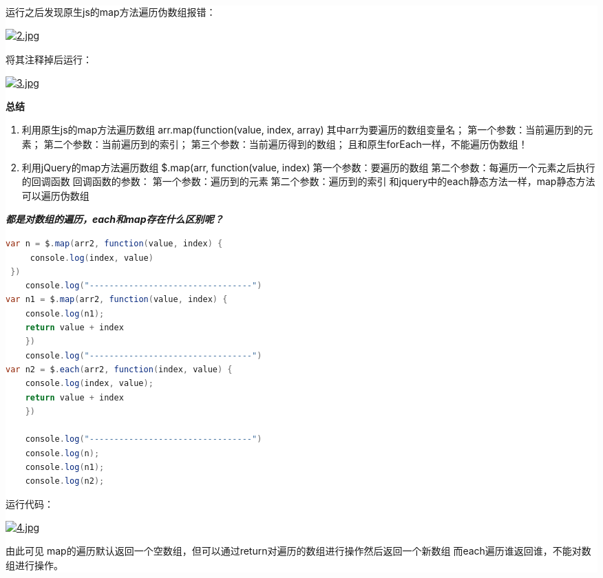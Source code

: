 运行之后发现原生js的map方法遍历伪数组报错：

[![2.jpg](https://i.loli.net/2019/06/09/5cfcaef533ead18256.jpg)](https://i.loli.net/2019/06/09/5cfcaef533ead18256.jpg)

将其注释掉后运行：

[![3.jpg](https://i.loli.net/2019/06/09/5cfcaef54db4957314.jpg)](https://i.loli.net/2019/06/09/5cfcaef54db4957314.jpg)

**总结**

1. 利用原生js的map方法遍历数组 arr.map(function(value, index, array)
其中arr为要遍历的数组变量名；
第一个参数：当前遍历到的元素；
第二个参数：当前遍历到的索引；
第三个参数：当前遍历得到的数组；
且和原生forEach一样，不能遍历伪数组！

2. 利用jQuery的map方法遍历数组 $.map(arr, function(value, index)
第一个参数：要遍历的数组
第二个参数：每遍历一个元素之后执行的回调函数
回调函数的参数：
第一个参数：遍历到的元素
第二个参数：遍历到的索引
和jquery中的each静态方法一样，map静态方法可以遍历伪数组

***都是对数组的遍历，each和map存在什么区别呢？***

```java
var n = $.map(arr2, function(value, index) {
     console.log(index, value)
 })
    console.log("---------------------------------")
var n1 = $.map(arr2, function(value, index) {
    console.log(n1);
    return value + index
    })
    console.log("---------------------------------")
var n2 = $.each(arr2, function(index, value) {
    console.log(index, value);
    return value + index
    })

    console.log("---------------------------------")
    console.log(n);
    console.log(n1);
    console.log(n2);
```

运行代码：

[![4.jpg](https://i.loli.net/2019/06/09/5cfcaef520e4c91038.jpg)](https://i.loli.net/2019/06/09/5cfcaef520e4c91038.jpg)

由此可见 map的遍历默认返回一个空数组，但可以通过return对遍历的数组进行操作然后返回一个新数组
而each遍历谁返回谁，不能对数组进行操作。
